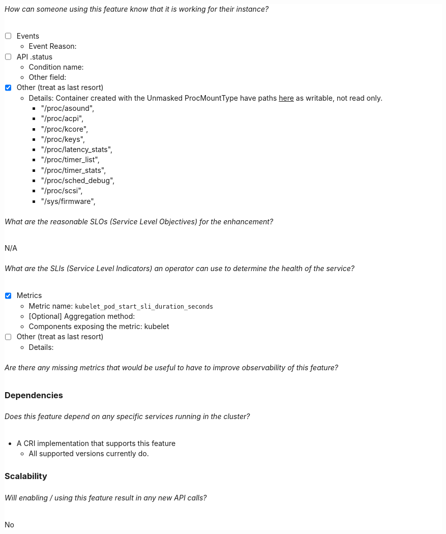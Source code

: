 ###### How can someone using this feature know that it is working for their instance?

- [ ] Events
  - Event Reason: 
- [ ] API .status
  - Condition name: 
  - Other field: 
- [x] Other (treat as last resort)
  - Details: Container created with the Unmasked ProcMountType have paths [here](https://github.com/kubernetes/kubernetes/blob/964529b/pkg/securitycontext/util.go#L193) as writable, not read only.
    - "/proc/asound",
	- "/proc/acpi",
	- "/proc/kcore",
	- "/proc/keys",
	- "/proc/latency_stats",
	- "/proc/timer_list",
	- "/proc/timer_stats",
	- "/proc/sched_debug",
	- "/proc/scsi",
	- "/sys/firmware",

###### What are the reasonable SLOs (Service Level Objectives) for the enhancement?

N/A

###### What are the SLIs (Service Level Indicators) an operator can use to determine the health of the service?

- [x] Metrics
  - Metric name: `kubelet_pod_start_sli_duration_seconds`
  - [Optional] Aggregation method:
  - Components exposing the metric: kubelet
- [ ] Other (treat as last resort)
  - Details:

###### Are there any missing metrics that would be useful to have to improve observability of this feature?

### Dependencies

###### Does this feature depend on any specific services running in the cluster?

- A CRI implementation that supports this feature
    - All supported versions currently do.

### Scalability

###### Will enabling / using this feature result in any new API calls?

No


[kubernetes.io]: https://kubernetes.io/
[kubernetes/enhancements]: https://git.k8s.io/enhancements
[kubernetes/kubernetes]: https://git.k8s.io/kubernetes
[kubernetes/website]: https://git.k8s.io/website